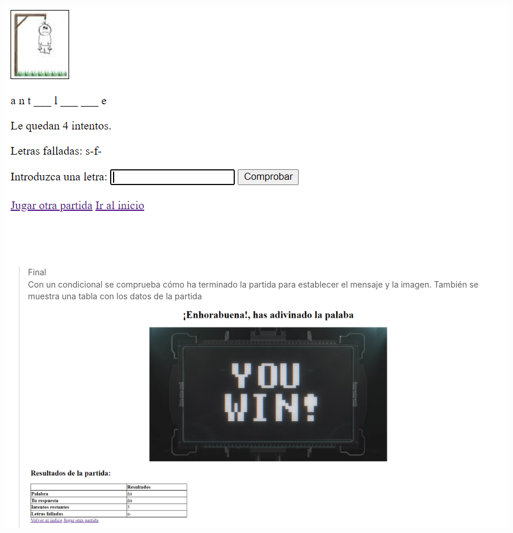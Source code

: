 ![partida](img-memoria/partida.png)

>Final  
Con un condicional se comprueba cómo ha terminado la partida para establecer el mensaje y la imagen. También se muestra una tabla con los datos de la partida
![partida ganada](img-memoria/partida-ganada.png)